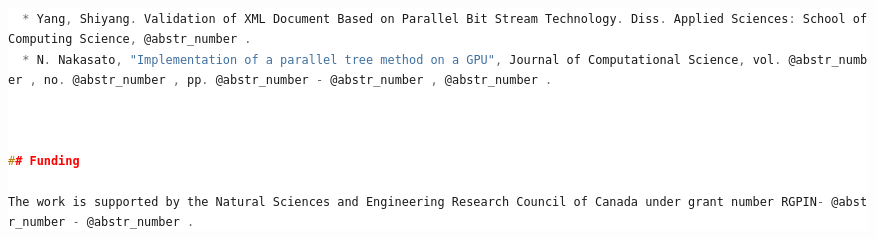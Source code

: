 ```C
  * Yang, Shiyang. Validation of XML Document Based on Parallel Bit Stream Technology. Diss. Applied Sciences: School of Computing Science, @abstr_number .
  * N. Nakasato, "Implementation of a parallel tree method on a GPU", Journal of Computational Science, vol. @abstr_number , no. @abstr_number , pp. @abstr_number - @abstr_number , @abstr_number .



## Funding

The work is supported by the Natural Sciences and Engineering Research Council of Canada under grant number RGPIN- @abstr_number - @abstr_number . 
